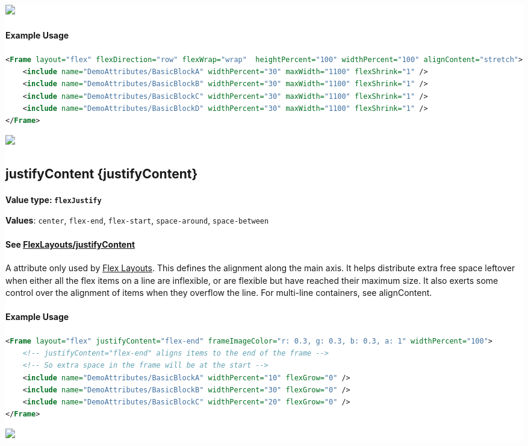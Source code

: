 <img src="https://user-images.githubusercontent.com/56179268/201434854-7e4e83af-354e-497e-92bf-e48982b5f092.png"/>

#### Example Usage
[](example-usage-start)
```xml
<Frame layout="flex" flexDirection="row" flexWrap="wrap"  heightPercent="100" widthPercent="100" alignContent="stretch">
    <include name="DemoAttributes/BasicBlockA" widthPercent="30" maxWidth="1100" flexShrink="1" />
    <include name="DemoAttributes/BasicBlockB" widthPercent="30" maxWidth="1100" flexShrink="1" />
    <include name="DemoAttributes/BasicBlockC" widthPercent="30" maxWidth="1100" flexShrink="1" />
    <include name="DemoAttributes/BasicBlockD" widthPercent="30" maxWidth="1100" flexShrink="1" />
</Frame>
```
<img src="https://user-images.githubusercontent.com/56179268/201697701-176c267b-008d-43a1-a0b3-1bd4e20dcc24.png" width="500"/>

[](example-usage-end)

[](extra-section-start)

[](extra-section-end)

[](manual-wiki-end)

## [](CommonAttributes.justifyContent)justifyContent {justifyContent}
**Value type: `flexJustify`**

[](manual-wiki-start)

**Values**: `center`, `flex-end`, `flex-start`, `space-around`, `space-between` 
#### See <u>[FlexLayouts/justifyContent](Ui-FlexLayouts#justifycontent)</u>

A attribute only used by [Flex Layouts](Ui-FlexLayouts). This defines the alignment along the main axis. It helps distribute extra free space leftover when either all the flex items on a line are inflexible, or are flexible but have reached their maximum size. It also exerts some control over the alignment of items when they overflow the line. For multi-line containers, see alignContent. 

#### Example Usage
[](example-usage-start)
```xml
<Frame layout="flex" justifyContent="flex-end" frameImageColor="r: 0.3, g: 0.3, b: 0.3, a: 1" widthPercent="100">
    <!-- justifyContent="flex-end" aligns items to the end of the frame -->
    <!-- So extra space in the frame will be at the start -->
    <include name="DemoAttributes/BasicBlockA" widthPercent="10" flexGrow="0" />
    <include name="DemoAttributes/BasicBlockB" widthPercent="30" flexGrow="0" />
    <include name="DemoAttributes/BasicBlockC" widthPercent="20" flexGrow="0" />
</Frame>
```
<img src="https://github.com/funovus/editor-wiki/assets/60531792/f5880222-223a-4a83-9f22-990838ce17b5" width="500"/>

[](example-usage-end)
